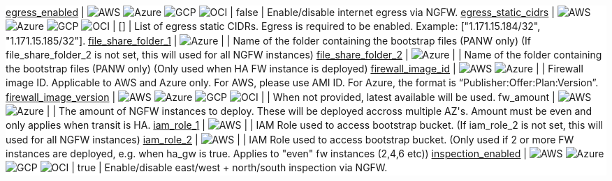 [egress_enabled](https://registry.terraform.io/providers/AviatrixSystems/aviatrix/latest/docs/resources/aviatrix_firenet#egress_enabled) | <img src="https://github.com/terraform-aviatrix-modules/terraform-aviatrix-mc-firenet/blob/main/img/aws.png?raw=true" title="AWS"> <img src="https://github.com/terraform-aviatrix-modules/terraform-aviatrix-mc-firenet/blob/main/img/azure.png?raw=true" title="Azure"> <img src="https://github.com/terraform-aviatrix-modules/terraform-aviatrix-mc-firenet/blob/main/img/gcp.png?raw=true" title="GCP"> <img src="https://github.com/terraform-aviatrix-modules/terraform-aviatrix-mc-firenet/blob/main/img/oci.png?raw=true" title="OCI"> | false | Enable/disable internet egress via NGFW.
[egress_static_cidrs](https://registry.terraform.io/providers/AviatrixSystems/aviatrix/latest/docs/resources/aviatrix_firenet#egress_static_cidrs) | <img src="https://github.com/terraform-aviatrix-modules/terraform-aviatrix-mc-firenet/blob/main/img/aws.png?raw=true" title="AWS"> <img src="https://github.com/terraform-aviatrix-modules/terraform-aviatrix-mc-firenet/blob/main/img/azure.png?raw=true" title="Azure"> <img src="https://github.com/terraform-aviatrix-modules/terraform-aviatrix-mc-firenet/blob/main/img/gcp.png?raw=true" title="GCP"> <img src="https://github.com/terraform-aviatrix-modules/terraform-aviatrix-mc-firenet/blob/main/img/oci.png?raw=true" title="OCI"> | [] | List of egress static CIDRs. Egress is required to be enabled. Example: ["1.171.15.184/32", "1.171.15.185/32"].
[file_share_folder_1](https://registry.terraform.io/providers/AviatrixSystems/aviatrix/latest/docs/resources/aviatrix_firewall_instance#file_share_folder) | <img src="https://github.com/terraform-aviatrix-modules/terraform-aviatrix-mc-firenet/blob/main/img/azure.png?raw=true" title="Azure"> | | Name of the folder containing the bootstrap files (PANW only) (If file_share_folder_2 is not set, this will used for all NGFW instances)
[file_share_folder_2](https://registry.terraform.io/providers/AviatrixSystems/aviatrix/latest/docs/resources/aviatrix_firewall_instance#file_share_folder) | <img src="https://github.com/terraform-aviatrix-modules/terraform-aviatrix-mc-firenet/blob/main/img/azure.png?raw=true" title="Azure"> | | Name of the folder containing the bootstrap files (PANW only) (Only used when HA FW instance is deployed)
[firewall_image_id](https://registry.terraform.io/providers/AviatrixSystems/aviatrix/latest/docs/resources/aviatrix_firewall_instance#firewall_image_id) | <img src="https://github.com/terraform-aviatrix-modules/terraform-aviatrix-mc-firenet/blob/main/img/aws.png?raw=true" title="AWS"> <img src="https://github.com/terraform-aviatrix-modules/terraform-aviatrix-mc-firenet/blob/main/img/azure.png?raw=true" title="Azure"> | | Firewall image ID. Applicable to AWS and Azure only. For AWS, please use AMI ID. For Azure, the format is “Publisher:Offer:Plan:Version”.
[firewall_image_version](https://registry.terraform.io/providers/AviatrixSystems/aviatrix/latest/docs/resources/aviatrix_firewall_instance#firewall_image_version) | <img src="https://github.com/terraform-aviatrix-modules/terraform-aviatrix-mc-firenet/blob/main/img/aws.png?raw=true" title="AWS"> <img src="https://github.com/terraform-aviatrix-modules/terraform-aviatrix-mc-firenet/blob/main/img/azure.png?raw=true" title="Azure"> <img src="https://github.com/terraform-aviatrix-modules/terraform-aviatrix-mc-firenet/blob/main/img/gcp.png?raw=true" title="GCP"> <img src="https://github.com/terraform-aviatrix-modules/terraform-aviatrix-mc-firenet/blob/main/img/oci.png?raw=true" title="OCI"> | | When not provided, latest available will be used.
fw_amount | <img src="https://github.com/terraform-aviatrix-modules/terraform-aviatrix-mc-firenet/blob/main/img/aws.png?raw=true" title="AWS"> <img src="https://github.com/terraform-aviatrix-modules/terraform-aviatrix-mc-firenet/blob/main/img/azure.png?raw=true" title="Azure"> | | The amount of NGFW instances to deploy. These will be deployed accross multiple AZ's. Amount must be even and only applies when transit is HA.
[iam_role_1](https://registry.terraform.io/providers/AviatrixSystems/aviatrix/latest/docs/resources/aviatrix_firewall_instance#iam_role) | <img src="https://github.com/terraform-aviatrix-modules/terraform-aviatrix-mc-firenet/blob/main/img/aws.png?raw=true" title="AWS"> | | IAM Role used to access bootstrap bucket. (If iam_role_2 is not set, this will used for all NGFW instances)
[iam_role_2](https://registry.terraform.io/providers/AviatrixSystems/aviatrix/latest/docs/resources/aviatrix_firewall_instance#iam_role) | <img src="https://github.com/terraform-aviatrix-modules/terraform-aviatrix-mc-firenet/blob/main/img/aws.png?raw=true" title="AWS"> | | IAM Role used to access bootstrap bucket. (Only used if 2 or more FW instances are deployed, e.g. when ha_gw is true. Applies to "even" fw instances (2,4,6 etc))
[inspection_enabled](https://registry.terraform.io/providers/AviatrixSystems/aviatrix/latest/docs/resources/aviatrix_firenet#inspection_enabled) | <img src="https://github.com/terraform-aviatrix-modules/terraform-aviatrix-mc-firenet/blob/main/img/aws.png?raw=true" title="AWS"> <img src="https://github.com/terraform-aviatrix-modules/terraform-aviatrix-mc-firenet/blob/main/img/azure.png?raw=true" title="Azure"> <img src="https://github.com/terraform-aviatrix-modules/terraform-aviatrix-mc-firenet/blob/main/img/gcp.png?raw=true" title="GCP"> <img src="https://github.com/terraform-aviatrix-modules/terraform-aviatrix-mc-firenet/blob/main/img/oci.png?raw=true" title="OCI"> | true | Enable/disable east/west + north/south inspection via NGFW.